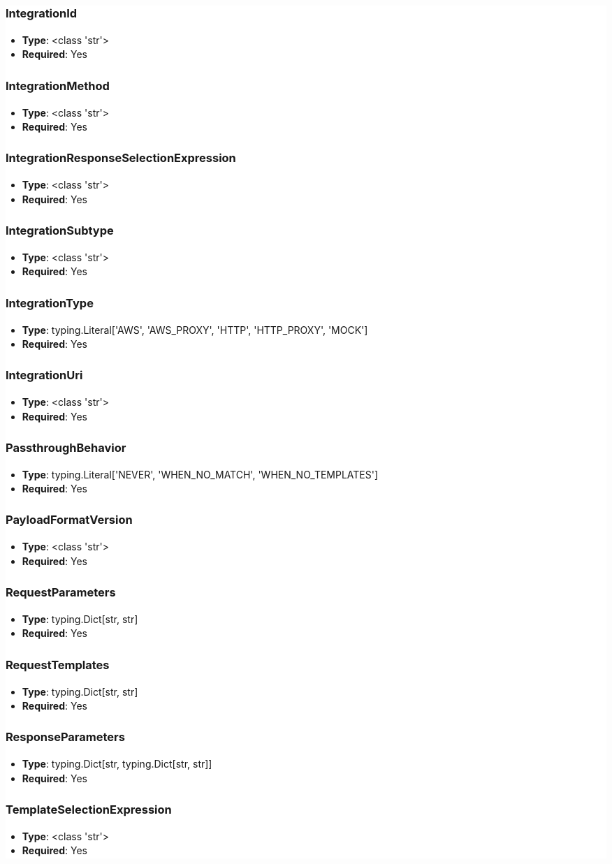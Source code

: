 ### IntegrationId
- **Type**: <class 'str'>
- **Required**: Yes

### IntegrationMethod
- **Type**: <class 'str'>
- **Required**: Yes

### IntegrationResponseSelectionExpression
- **Type**: <class 'str'>
- **Required**: Yes

### IntegrationSubtype
- **Type**: <class 'str'>
- **Required**: Yes

### IntegrationType
- **Type**: typing.Literal['AWS', 'AWS_PROXY', 'HTTP', 'HTTP_PROXY', 'MOCK']
- **Required**: Yes

### IntegrationUri
- **Type**: <class 'str'>
- **Required**: Yes

### PassthroughBehavior
- **Type**: typing.Literal['NEVER', 'WHEN_NO_MATCH', 'WHEN_NO_TEMPLATES']
- **Required**: Yes

### PayloadFormatVersion
- **Type**: <class 'str'>
- **Required**: Yes

### RequestParameters
- **Type**: typing.Dict[str, str]
- **Required**: Yes

### RequestTemplates
- **Type**: typing.Dict[str, str]
- **Required**: Yes

### ResponseParameters
- **Type**: typing.Dict[str, typing.Dict[str, str]]
- **Required**: Yes

### TemplateSelectionExpression
- **Type**: <class 'str'>
- **Required**: Yes

